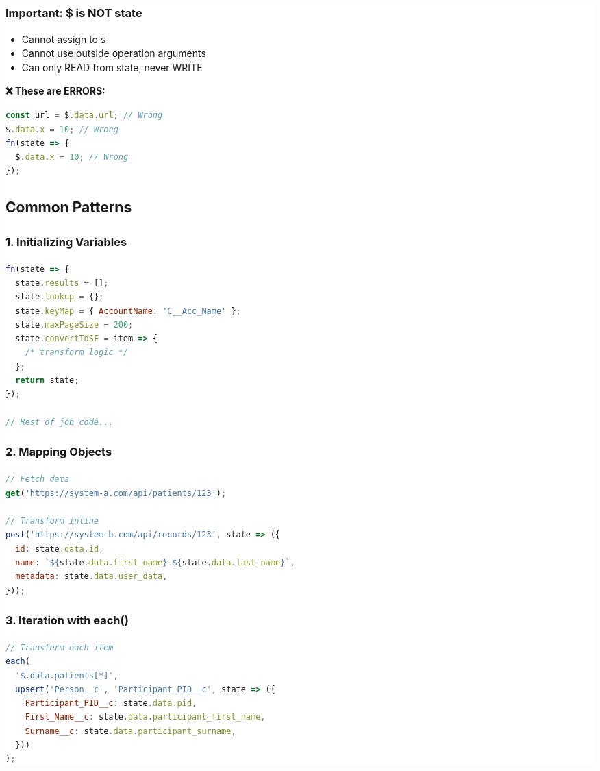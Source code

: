 ### Important: $ is NOT state

- Cannot assign to `$`
- Cannot use outside operation arguments
- Can only READ from state, never WRITE

**❌ These are ERRORS:**

```javascript
const url = $.data.url; // Wrong
$.data.x = 10; // Wrong
fn(state => {
  $.data.x = 10; // Wrong
});
```

## Common Patterns

### 1. Initializing Variables

```javascript
fn(state => {
  state.results = [];
  state.lookup = {};
  state.keyMap = { AccountName: 'C__Acc_Name' };
  state.maxPageSize = 200;
  state.convertToSF = item => {
    /* transform logic */
  };
  return state;
});

// Rest of job code...
```

### 2. Mapping Objects

```javascript
// Fetch data
get('https://system-a.com/api/patients/123');

// Transform inline
post('https://system-b.com/api/records/123', state => ({
  id: state.data.id,
  name: `${state.data.first_name} ${state.data.last_name}`,
  metadata: state.data.user_data,
}));
```

### 3. Iteration with each()

```javascript
// Transform each item
each(
  '$.data.patients[*]',
  upsert('Person__c', 'Participant_PID__c', state => ({
    Participant_PID__c: state.data.pid,
    First_Name__c: state.data.participant_first_name,
    Surname__c: state.data.participant_surname,
  }))
);
```
